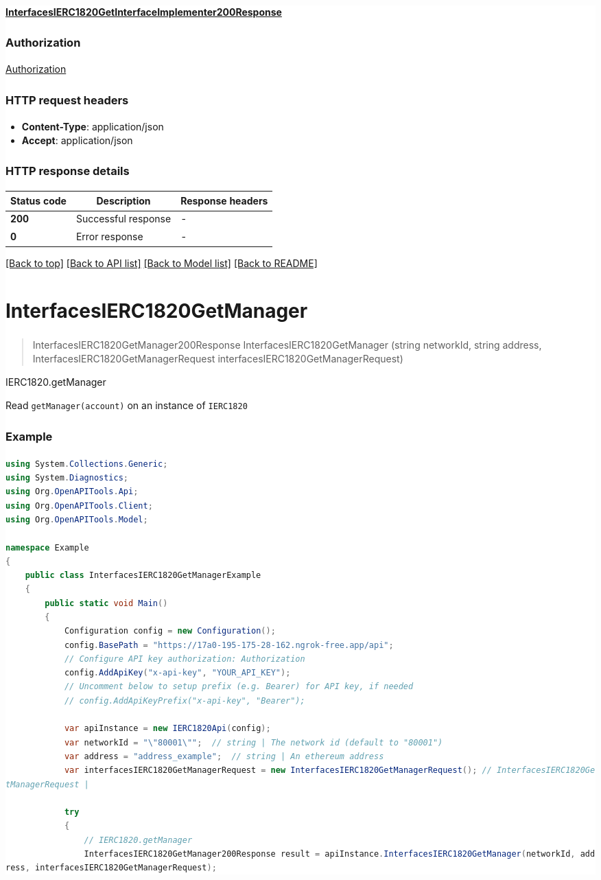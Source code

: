 [**InterfacesIERC1820GetInterfaceImplementer200Response**](InterfacesIERC1820GetInterfaceImplementer200Response.md)

### Authorization

[Authorization](../README.md#Authorization)

### HTTP request headers

 - **Content-Type**: application/json
 - **Accept**: application/json


### HTTP response details
| Status code | Description | Response headers |
|-------------|-------------|------------------|
| **200** | Successful response |  -  |
| **0** | Error response |  -  |

[[Back to top]](#) [[Back to API list]](../README.md#documentation-for-api-endpoints) [[Back to Model list]](../README.md#documentation-for-models) [[Back to README]](../README.md)

<a id="interfacesierc1820getmanager"></a>
# **InterfacesIERC1820GetManager**
> InterfacesIERC1820GetManager200Response InterfacesIERC1820GetManager (string networkId, string address, InterfacesIERC1820GetManagerRequest interfacesIERC1820GetManagerRequest)

IERC1820.getManager

Read `getManager(account)` on an instance of `IERC1820`

### Example
```csharp
using System.Collections.Generic;
using System.Diagnostics;
using Org.OpenAPITools.Api;
using Org.OpenAPITools.Client;
using Org.OpenAPITools.Model;

namespace Example
{
    public class InterfacesIERC1820GetManagerExample
    {
        public static void Main()
        {
            Configuration config = new Configuration();
            config.BasePath = "https://17a0-195-175-28-162.ngrok-free.app/api";
            // Configure API key authorization: Authorization
            config.AddApiKey("x-api-key", "YOUR_API_KEY");
            // Uncomment below to setup prefix (e.g. Bearer) for API key, if needed
            // config.AddApiKeyPrefix("x-api-key", "Bearer");

            var apiInstance = new IERC1820Api(config);
            var networkId = "\"80001\"";  // string | The network id (default to "80001")
            var address = "address_example";  // string | An ethereum address
            var interfacesIERC1820GetManagerRequest = new InterfacesIERC1820GetManagerRequest(); // InterfacesIERC1820GetManagerRequest | 

            try
            {
                // IERC1820.getManager
                InterfacesIERC1820GetManager200Response result = apiInstance.InterfacesIERC1820GetManager(networkId, address, interfacesIERC1820GetManagerRequest);
```